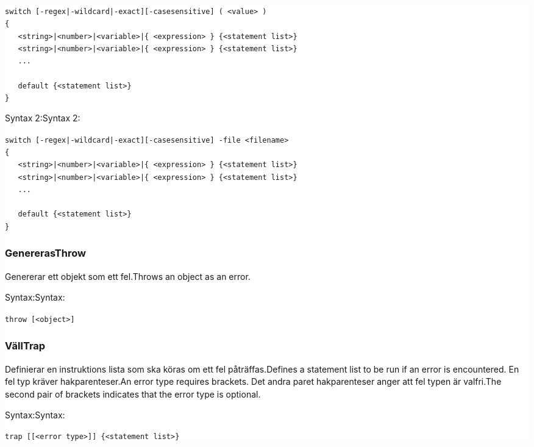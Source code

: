 ```Syntax
switch [-regex|-wildcard|-exact][-casesensitive] ( <value> )
{
   <string>|<number>|<variable>|{ <expression> } {<statement list>}
   <string>|<number>|<variable>|{ <expression> } {<statement list>}
   ...

   default {<statement list>}
}
```

<span data-ttu-id="5ccba-306">Syntax 2:</span><span class="sxs-lookup"><span data-stu-id="5ccba-306">Syntax 2:</span></span>

```Syntax
switch [-regex|-wildcard|-exact][-casesensitive] -file <filename>
{
   <string>|<number>|<variable>|{ <expression> } {<statement list>}
   <string>|<number>|<variable>|{ <expression> } {<statement list>}
   ...

   default {<statement list>}
}
```

### <a name="throw"></a><span data-ttu-id="5ccba-307">Genereras</span><span class="sxs-lookup"><span data-stu-id="5ccba-307">Throw</span></span>

<span data-ttu-id="5ccba-308">Genererar ett objekt som ett fel.</span><span class="sxs-lookup"><span data-stu-id="5ccba-308">Throws an object as an error.</span></span>

<span data-ttu-id="5ccba-309">Syntax:</span><span class="sxs-lookup"><span data-stu-id="5ccba-309">Syntax:</span></span>

```Syntax
throw [<object>]
```

### <a name="trap"></a><span data-ttu-id="5ccba-310">Väll</span><span class="sxs-lookup"><span data-stu-id="5ccba-310">Trap</span></span>

<span data-ttu-id="5ccba-311">Definierar en instruktions lista som ska köras om ett fel påträffas.</span><span class="sxs-lookup"><span data-stu-id="5ccba-311">Defines a statement list to be run if an error is encountered.</span></span> <span data-ttu-id="5ccba-312">En fel typ kräver hakparenteser.</span><span class="sxs-lookup"><span data-stu-id="5ccba-312">An error type requires brackets.</span></span> <span data-ttu-id="5ccba-313">Det andra paret hakparenteser anger att fel typen är valfri.</span><span class="sxs-lookup"><span data-stu-id="5ccba-313">The second pair of brackets indicates that the error type is optional.</span></span>

<span data-ttu-id="5ccba-314">Syntax:</span><span class="sxs-lookup"><span data-stu-id="5ccba-314">Syntax:</span></span>

```Syntax
trap [[<error type>]] {<statement list>}
```
